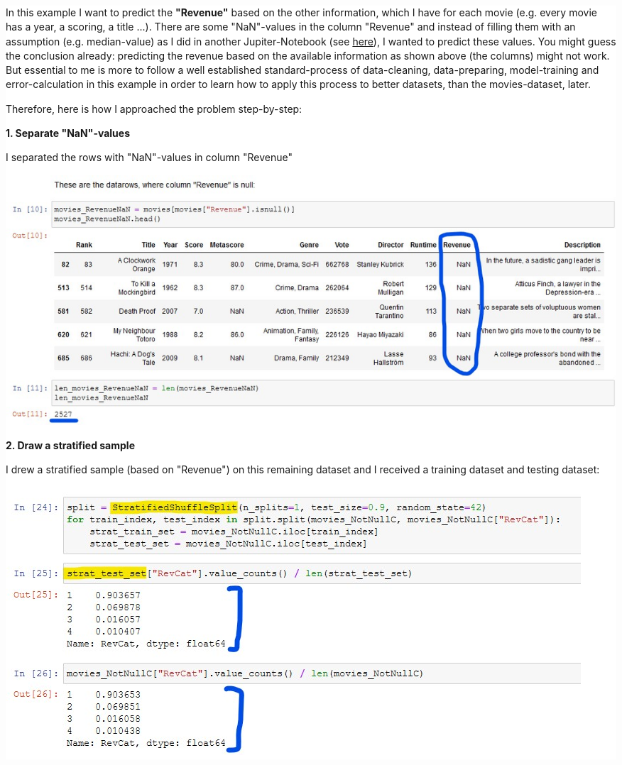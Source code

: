 In this example I want to predict the **"Revenue"** based on the other information, which I have for each movie \(e.g. every movie has a year, a scoring, a title ...\). There are some "NaN"-values in the column "Revenue" and instead of filling them with an assumption \(e.g. median-value\) as I did in another Jupiter-Notebook \(see [here](https://github.com/AndreasTraut/Machine-Learning-with-Python/blob/master/Movies%20Machine%20Learning%20-%20StratifiedSample.ipynb)\), I wanted to predict these values. You might guess the conclusion already: predicting the revenue based on the available information as shown above \(the columns\) might not work. But essential to me is more to follow a well established standard-process of data-cleaning, data-preparing, model-training and error-calculation in this example in order to learn how to apply this process to better datasets, than the movies-dataset, later.

Therefore, here is how I approached the problem step-by-step:

**1. Separate "NaN"-values**

I separated the rows with "NaN"-values in column "Revenue"

![](.gitbook/assets/NaN_rows_in_Revenue.jpg)

**2. Draw a stratified sample**

I drew a stratified sample \(based on "Revenue"\) on this remaining dataset and I received a training dataset and testing dataset:

![](.gitbook/assets/drew_stratified_sample.jpg)
